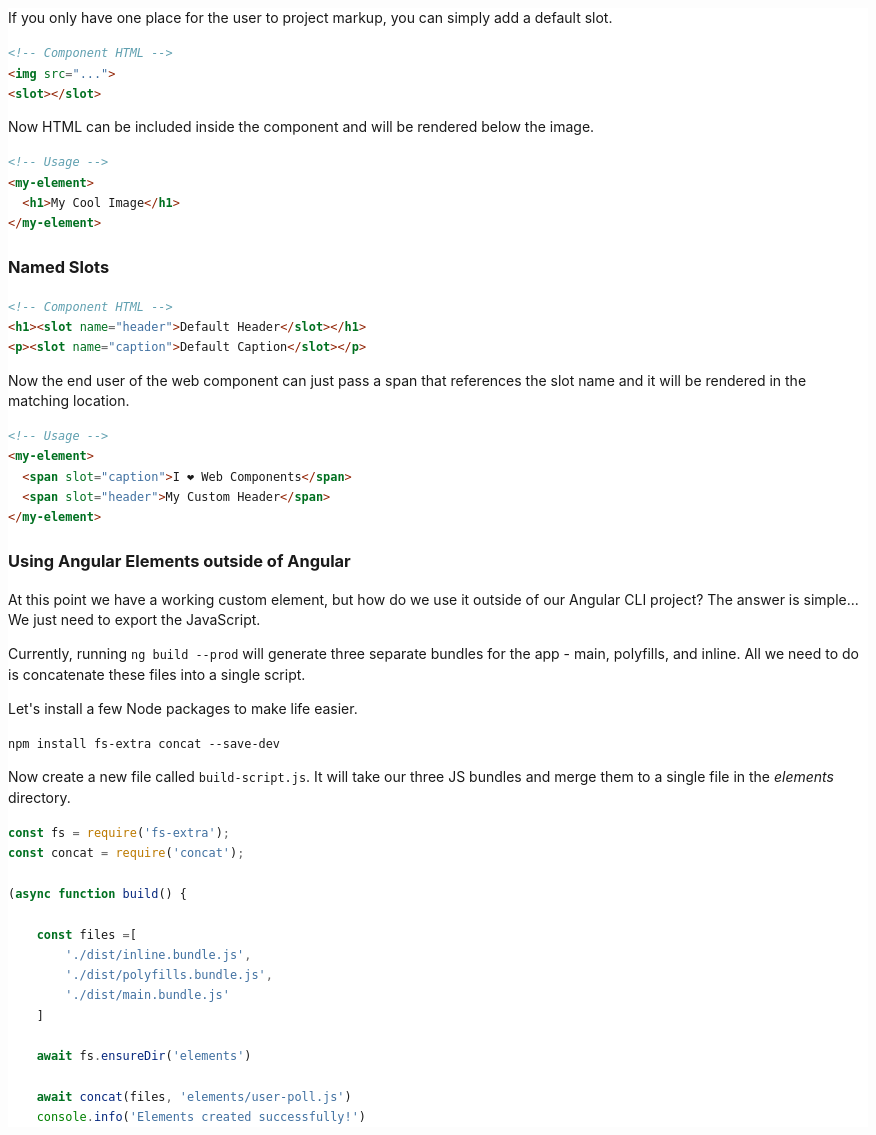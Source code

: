 If you only have one place for the user to project markup, you can simply add a default slot. 

```html
<!-- Component HTML -->
<img src="...">
<slot></slot>
```

Now HTML can be included inside the component and will be rendered below the image. 

```html
<!-- Usage -->
<my-element>
  <h1>My Cool Image</h1>
</my-element>
```


### Named Slots

```html
<!-- Component HTML -->
<h1><slot name="header">Default Header</slot></h1>
<p><slot name="caption">Default Caption</slot></p>
```

Now the end user of the web component can just pass a span that references the slot name and it will be rendered in the matching location. 

```html
<!-- Usage -->
<my-element>
  <span slot="caption">I ❤️ Web Components</span>
  <span slot="header">My Custom Header</span>
</my-element>
```


### Using Angular Elements outside of Angular

At this point we have a working custom element, but how do we use it outside of our Angular CLI project? The answer is simple... We just need to export the JavaScript.

Currently, running `ng build --prod` will generate three separate bundles for the app - main, polyfills, and inline. All we need to do is concatenate these files into a single script. 

Let's install a few Node packages to make life easier. 

```shell
npm install fs-extra concat --save-dev
```

Now create a new file called `build-script.js`. It will take our three JS bundles and merge them to a single file in the *elements* directory. 

```js
const fs = require('fs-extra');
const concat = require('concat');    

(async function build() {

    const files =[
        './dist/inline.bundle.js',
        './dist/polyfills.bundle.js',
        './dist/main.bundle.js'
    ]
    
    await fs.ensureDir('elements')
    
    await concat(files, 'elements/user-poll.js')
    console.info('Elements created successfully!')

```
